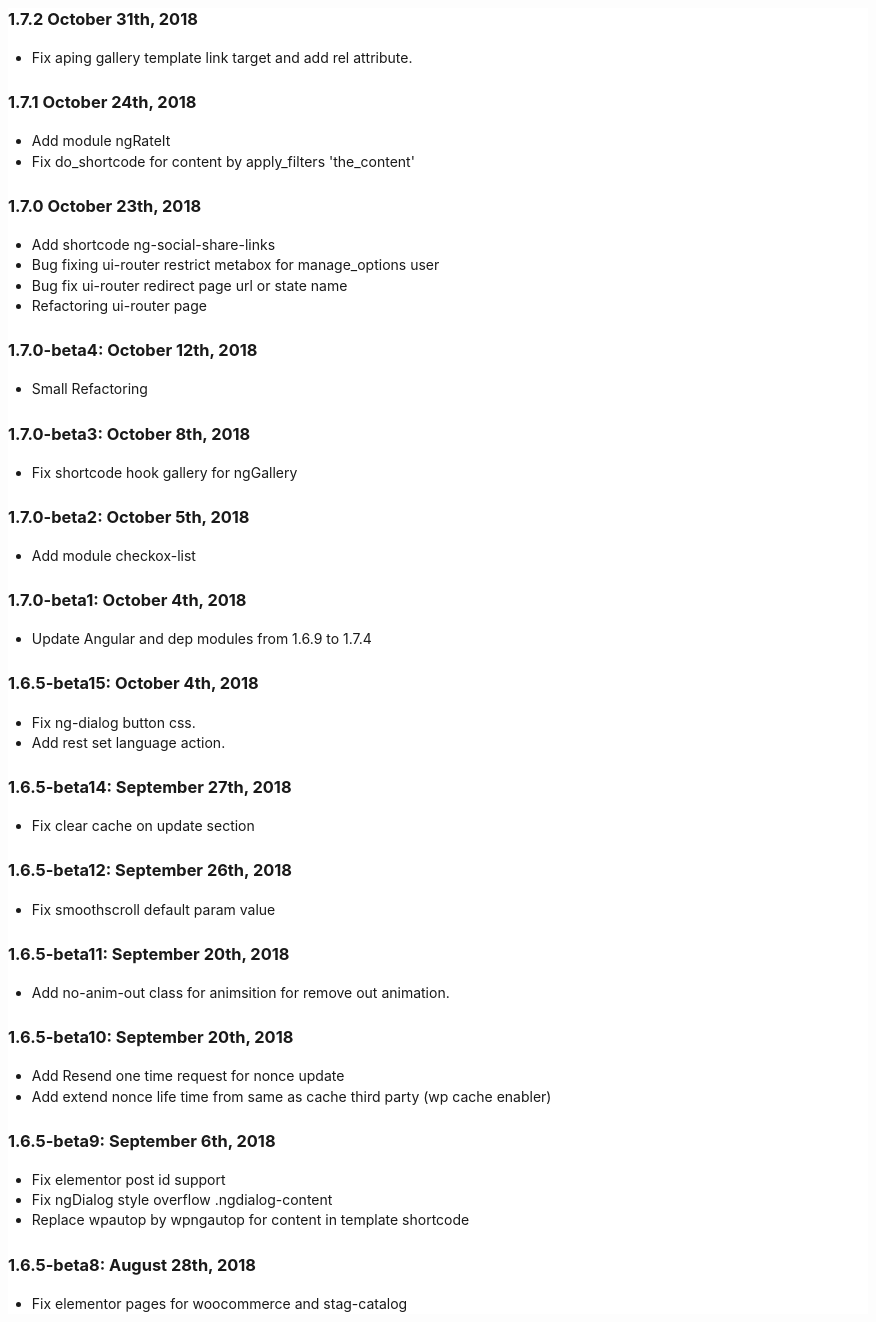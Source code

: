 ### 1.7.2 October 31th, 2018
* Fix aping gallery template link target and add rel attribute.

### 1.7.1 October 24th, 2018
* Add module ngRateIt
* Fix do_shortcode for content by apply_filters 'the_content'

### 1.7.0 October 23th, 2018
* Add shortcode ng-social-share-links
* Bug fixing ui-router restrict metabox for manage_options user
* Bug fix ui-router redirect page url or state name
* Refactoring ui-router page

### 1.7.0-beta4: October 12th, 2018
* Small Refactoring

### 1.7.0-beta3: October 8th, 2018
* Fix shortcode hook gallery for ngGallery

### 1.7.0-beta2: October 5th, 2018
* Add module checkox-list

### 1.7.0-beta1: October 4th, 2018
* Update Angular and dep modules from 1.6.9 to 1.7.4

### 1.6.5-beta15: October 4th, 2018
* Fix ng-dialog button css.
* Add rest set language action.

### 1.6.5-beta14: September 27th, 2018
* Fix clear cache on update section

### 1.6.5-beta12: September 26th, 2018
* Fix smoothscroll default param value

### 1.6.5-beta11: September 20th, 2018
* Add no-anim-out class for animsition for remove out animation.

### 1.6.5-beta10: September 20th, 2018
* Add Resend one time request for nonce update
* Add extend nonce life time from same as cache third party (wp cache enabler)

### 1.6.5-beta9: September 6th, 2018
* Fix elementor post id support
* Fix ngDialog style overflow .ngdialog-content
* Replace wpautop by wpngautop for content in template shortcode

### 1.6.5-beta8: August 28th, 2018
* Fix elementor pages for woocommerce and stag-catalog
